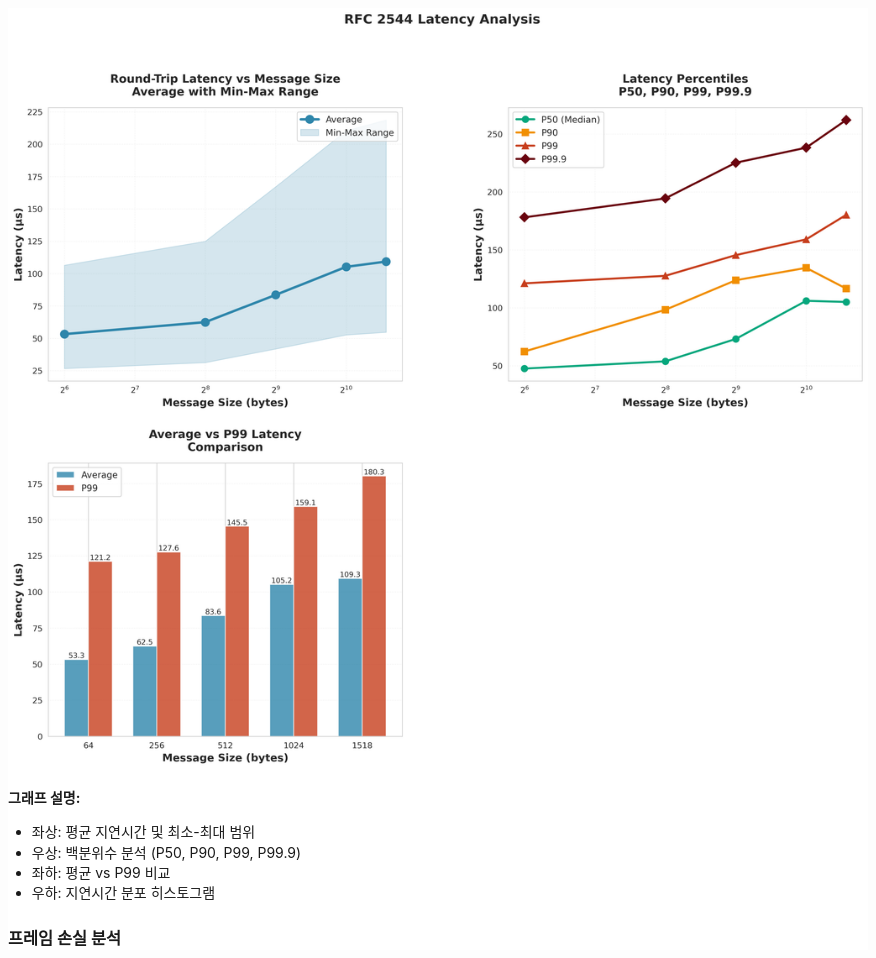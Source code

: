 ![지연시간 분석](02_latency_analysis.png)

**그래프 설명:**
- 좌상: 평균 지연시간 및 최소-최대 범위
- 우상: 백분위수 분석 (P50, P90, P99, P99.9)
- 좌하: 평균 vs P99 비교
- 우하: 지연시간 분포 히스토그램

### 프레임 손실 분석